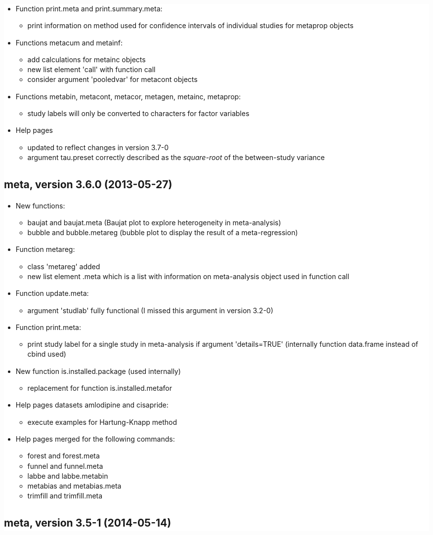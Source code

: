 * Function print.meta and print.summary.meta:
  - print information on method used for confidence intervals of
  individual studies for metaprop objects

* Functions metacum and metainf:
  - add calculations for metainc objects
  - new list element 'call' with function call
  - consider argument 'pooledvar' for metacont objects

* Functions metabin, metacont, metacor, metagen, metainc, metaprop:
  - study labels will only be converted to characters for factor
  variables

* Help pages
  - updated to reflect changes in version 3.7-0
  - argument tau.preset correctly described as the _square-root_ of
  the between-study variance


## meta, version 3.6.0 (2013-05-27)

* New functions:
  - baujat and baujat.meta
  (Baujat plot to explore heterogeneity in meta-analysis)
  - bubble and bubble.metareg
  (bubble plot to display the result of a meta-regression)

* Function metareg:
  - class 'metareg' added
  - new list element .meta which is a list with information on
  meta-analysis object used in function call

* Function update.meta:
  - argument 'studlab' fully functional
  (I missed this argument in version 3.2-0)

* Function print.meta:
  - print study label for a single study in meta-analysis if argument
  'details=TRUE'
  (internally function data.frame instead of cbind used)

* New function is.installed.package (used internally)
  - replacement for function is.installed.metafor

* Help pages datasets amlodipine and cisapride:
  - execute examples for Hartung-Knapp method

* Help pages merged for the following commands:
  - forest and forest.meta
  - funnel and funnel.meta
  - labbe and labbe.metabin
  - metabias and metabias.meta
  - trimfill and trimfill.meta


## meta, version 3.5-1 (2014-05-14)
